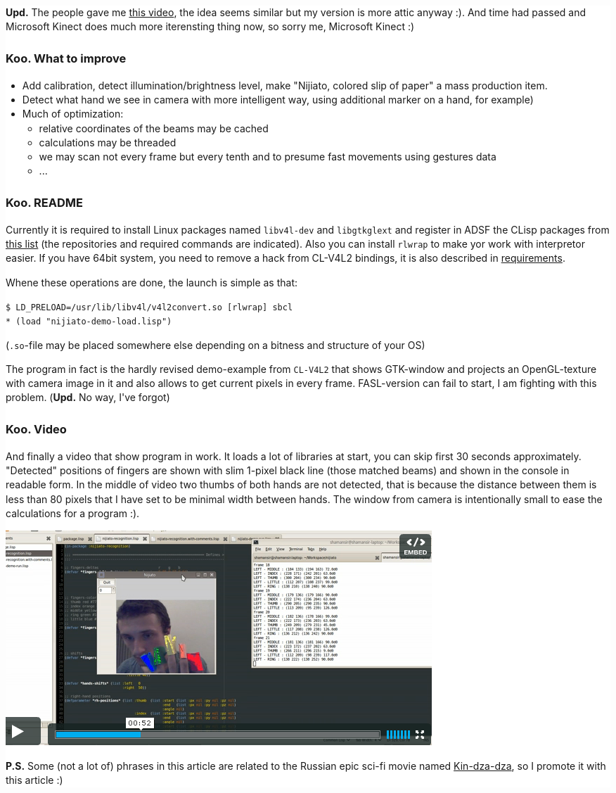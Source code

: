 **Upd.** The people gave me [this video](http://blog.makezine.com/archive/2010/07/gestural_interface_via_flamboyant_g.html), the idea seems similar but my version is more attic anyway :). And time had passed and Microsoft Kinect does much more iterensting thing now, so sorry me, Microsoft Kinect :)

### Koo. What to improve

* Add calibration, detect illumination/brightness level, make "Nijiato, colored slip of paper" a mass production item.
* Detect what hand we see in camera with more intelligent way, using additional marker on a hand, for example)
* Much of optimization:
  * relative coordinates of the beams may be cached
  * calculations may be threaded
  * we may scan not every frame but every tenth and to presume fast movements using gestures data
  * ...

### Koo. README

Currently it is required to install Linux packages named `libv4l-dev` and `libgtkglext` and register in ADSF the CLisp packages from [this list](http://code.google.com/p/nijiato/source/browse/requirements) (the repositories and required commands are indicated). Also you can install `rlwrap` to make yor work with interpretor easier. If you have 64bit system, you need to remove a hack from CL-V4L2 bindings, it is also described in [requirements](http://code.google.com/p/nijiato/source/browse/requirements).

Whene these operations are done, the launch is simple as that:

    $ LD_PRELOAD=/usr/lib/libv4l/v4l2convert.so [rlwrap] sbcl
    * (load "nijiato-demo-load.lisp")

(`.so`-file may be placed somewhere else depending on a bitness and structure of your OS)

The program in fact is the hardly revised demo-example from `CL-V4L2` that shows GTK-window and projects an OpenGL-texture with camera image in it and also allows to get current pixels in every frame. FASL-version can fail to start, I am fighting with this problem. (**Upd.** No way, I've forgot)

### Koo. Video

And finally a video that show program in work. It loads a lot of libraries at start, you can skip first 30 seconds approximately. "Detected" positions of fingers are shown with slim 1-pixel black line (those matched beams) and shown in the console in readable form. In the middle of video two thumbs of both hands are not detected, that is because the distance between them is less than 80 pixels that I have set to be minimal width between hands. The window from camera is intentionally small to ease the calculations for a program :).

[![Link to Vimeo video](../assets/en/nijiato-detection-of-fingers-motion-algorithm/vimeo-video-frame.png)](https://vimeo.com/14073181)

**P.S.** Some (not a lot of) phrases in this article are related to the Russian epic sci-fi movie named [Kin-dza-dza](https://www.imdb.com/title/tt0091341/), so I promote it with this article :)
